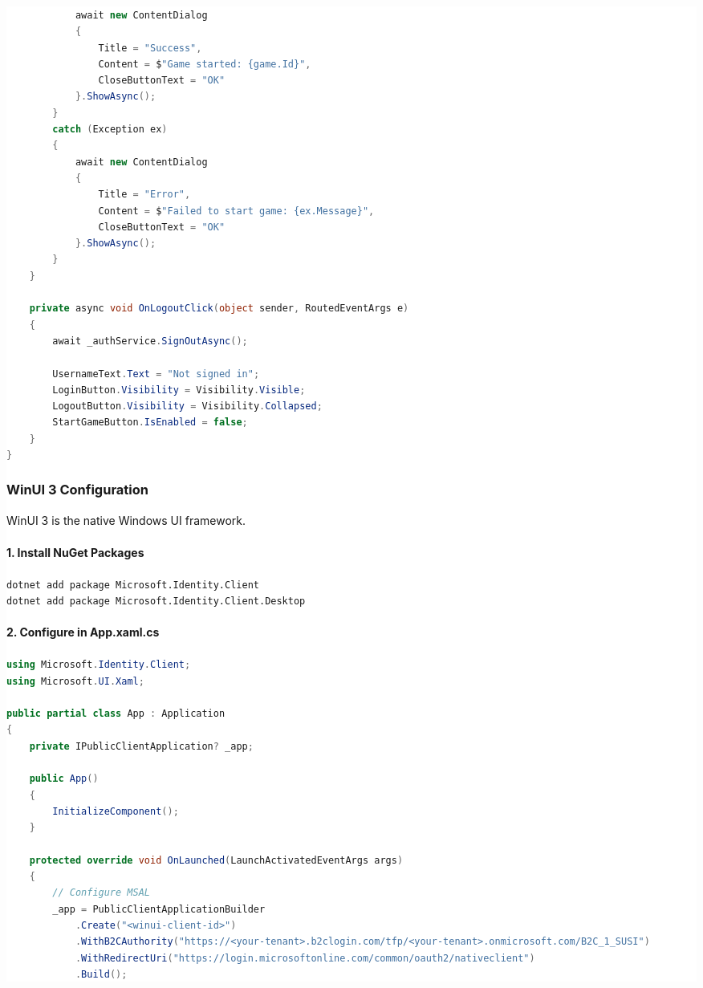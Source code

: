 ```csharp
            await new ContentDialog
            {
                Title = "Success",
                Content = $"Game started: {game.Id}",
                CloseButtonText = "OK"
            }.ShowAsync();
        }
        catch (Exception ex)
        {
            await new ContentDialog
            {
                Title = "Error",
                Content = $"Failed to start game: {ex.Message}",
                CloseButtonText = "OK"
            }.ShowAsync();
        }
    }

    private async void OnLogoutClick(object sender, RoutedEventArgs e)
    {
        await _authService.SignOutAsync();
        
        UsernameText.Text = "Not signed in";
        LoginButton.Visibility = Visibility.Visible;
        LogoutButton.Visibility = Visibility.Collapsed;
        StartGameButton.IsEnabled = false;
    }
}
```

### WinUI 3 Configuration

WinUI 3 is the native Windows UI framework.

#### 1. Install NuGet Packages

```bash
dotnet add package Microsoft.Identity.Client
dotnet add package Microsoft.Identity.Client.Desktop
```

#### 2. Configure in App.xaml.cs

```csharp
using Microsoft.Identity.Client;
using Microsoft.UI.Xaml;

public partial class App : Application
{
    private IPublicClientApplication? _app;

    public App()
    {
        InitializeComponent();
    }

    protected override void OnLaunched(LaunchActivatedEventArgs args)
    {
        // Configure MSAL
        _app = PublicClientApplicationBuilder
            .Create("<winui-client-id>")
            .WithB2CAuthority("https://<your-tenant>.b2clogin.com/tfp/<your-tenant>.onmicrosoft.com/B2C_1_SUSI")
            .WithRedirectUri("https://login.microsoftonline.com/common/oauth2/nativeclient")
            .Build();
```